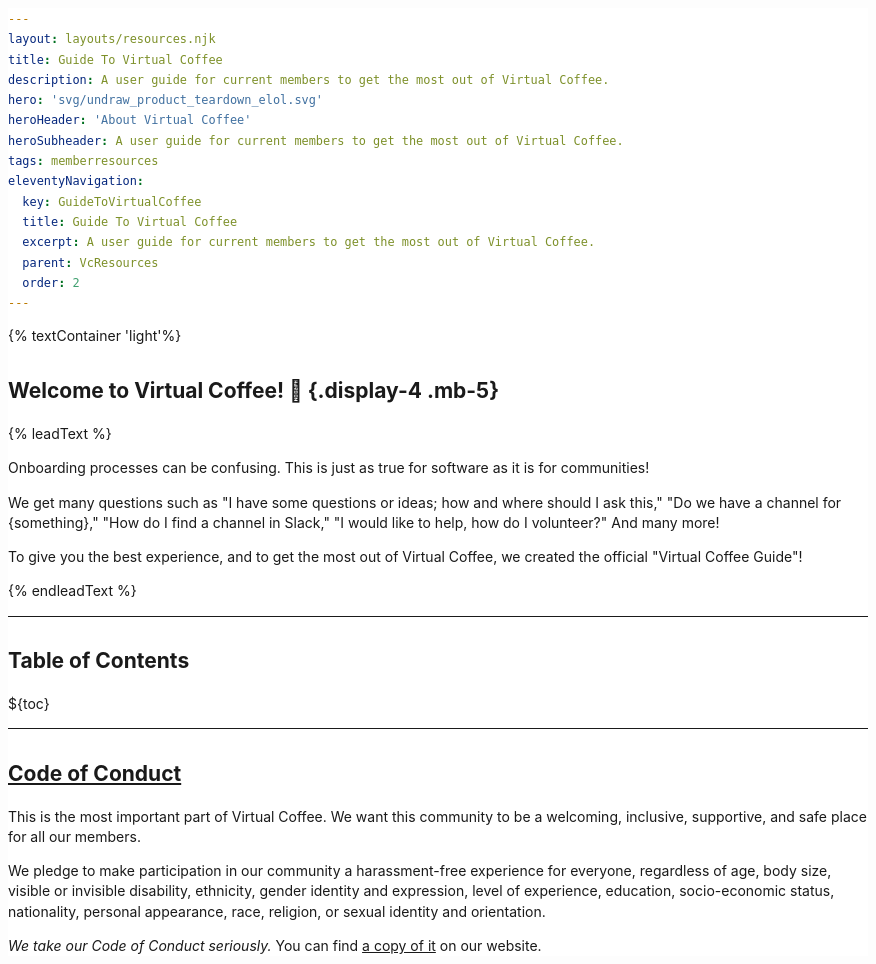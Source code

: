 ```yaml
---
layout: layouts/resources.njk
title: Guide To Virtual Coffee
description: A user guide for current members to get the most out of Virtual Coffee.
hero: 'svg/undraw_product_teardown_elol.svg'
heroHeader: 'About Virtual Coffee'
heroSubheader: A user guide for current members to get the most out of Virtual Coffee.
tags: memberresources
eleventyNavigation:
  key: GuideToVirtualCoffee
  title: Guide To Virtual Coffee
  excerpt: A user guide for current members to get the most out of Virtual Coffee.
  parent: VcResources
  order: 2
---
```


{% textContainer 'light'%}

## Welcome to Virtual Coffee! 👋 {.display-4 .mb-5}

{% leadText %}

Onboarding processes can be confusing. This is just as true for software as it is for communities!

We get many questions such as "I have some questions or ideas; how and where should I ask this," "Do we have a channel for {something}," "How do I find a channel in Slack," "I would like to help, how do I volunteer?" And many more!

To give you the best experience, and to get the most out of Virtual Coffee, we created the official "Virtual Coffee Guide"!

{% endleadText %}

---

<h2>Table of Contents</h2>

${toc}

---

## [Code of Conduct](/code-of-conduct)

This is the most important part of Virtual Coffee. We want this community to be a welcoming, inclusive, supportive, and safe place for all our members.

We pledge to make participation in our community a harassment-free experience for everyone, regardless of age, body size, visible or invisible disability, ethnicity, gender identity and expression, level of experience, education, socio-economic status, nationality, personal appearance, race, religion, or sexual identity and orientation.

_We take our Code of Conduct seriously._ You can find [a copy of it](/code-of-conduct) on our website.
